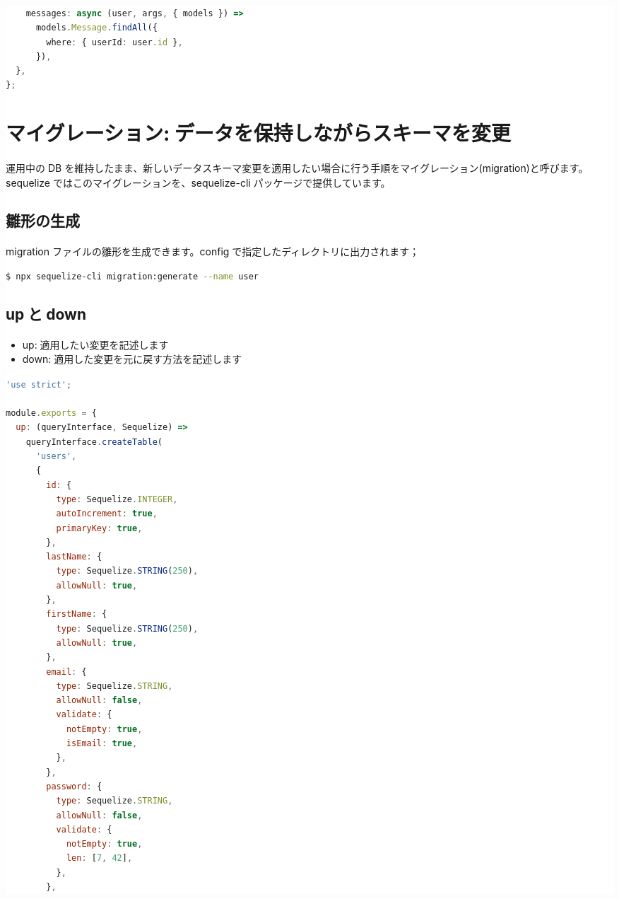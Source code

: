 ```typescript:title=src/application/resolvers/user.ts
    messages: async (user, args, { models }) =>
      models.Message.findAll({
        where: { userId: user.id },
      }),
  },
};
```

# マイグレーション: データを保持しながらスキーマを変更

運用中の DB を維持したまま、新しいデータスキーマ変更を適用したい場合に行う手順をマイグレーション(migration)と呼びます。sequelize ではこのマイグレーションを、sequelize-cli パッケージで提供しています。

## 雛形の生成

migration ファイルの雛形を生成できます。config で指定したディレクトリに出力されます；

```bash
$ npx sequelize-cli migration:generate --name user
```

## up と down

- up: 適用したい変更を記述します
- down: 適用した変更を元に戻す方法を記述します

```javascript:title=src/infrastructure/sequelize/migrations/20191222094216-user.js
'use strict';

module.exports = {
  up: (queryInterface, Sequelize) =>
    queryInterface.createTable(
      'users',
      {
        id: {
          type: Sequelize.INTEGER,
          autoIncrement: true,
          primaryKey: true,
        },
        lastName: {
          type: Sequelize.STRING(250),
          allowNull: true,
        },
        firstName: {
          type: Sequelize.STRING(250),
          allowNull: true,
        },
        email: {
          type: Sequelize.STRING,
          allowNull: false,
          validate: {
            notEmpty: true,
            isEmail: true,
          },
        },
        password: {
          type: Sequelize.STRING,
          allowNull: false,
          validate: {
            notEmpty: true,
            len: [7, 42],
          },
        },
```